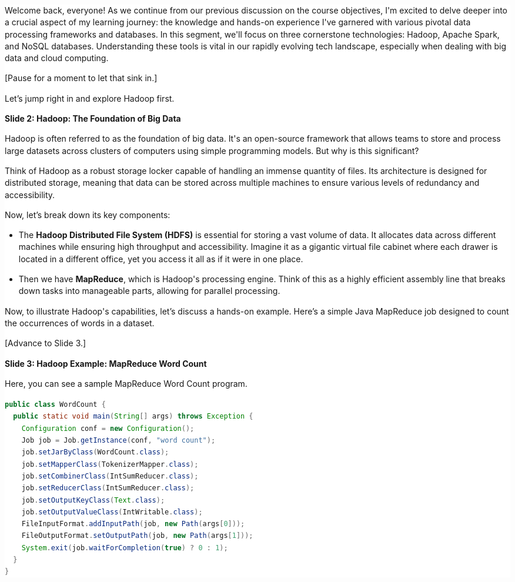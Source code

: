 Welcome back, everyone! As we continue from our previous discussion on the course objectives, I'm excited to delve deeper into a crucial aspect of my learning journey: the knowledge and hands-on experience I've garnered with various pivotal data processing frameworks and databases. In this segment, we'll focus on three cornerstone technologies: Hadoop, Apache Spark, and NoSQL databases. Understanding these tools is vital in our rapidly evolving tech landscape, especially when dealing with big data and cloud computing.

[Pause for a moment to let that sink in.]

Let’s jump right in and explore Hadoop first.

**Slide 2: Hadoop: The Foundation of Big Data**

Hadoop is often referred to as the foundation of big data. It's an open-source framework that allows teams to store and process large datasets across clusters of computers using simple programming models. But why is this significant?

Think of Hadoop as a robust storage locker capable of handling an immense quantity of files. Its architecture is designed for distributed storage, meaning that data can be stored across multiple machines to ensure various levels of redundancy and accessibility.

Now, let’s break down its key components:

- The **Hadoop Distributed File System (HDFS)** is essential for storing a vast volume of data. It allocates data across different machines while ensuring high throughput and accessibility. Imagine it as a gigantic virtual file cabinet where each drawer is located in a different office, yet you access it all as if it were in one place.

- Then we have **MapReduce**, which is Hadoop's processing engine. Think of this as a highly efficient assembly line that breaks down tasks into manageable parts, allowing for parallel processing. 

Now, to illustrate Hadoop's capabilities, let’s discuss a hands-on example. Here’s a simple Java MapReduce job designed to count the occurrences of words in a dataset. 

[Advance to Slide 3.]

**Slide 3: Hadoop Example: MapReduce Word Count**

Here, you can see a sample MapReduce Word Count program. 

```java
public class WordCount {
  public static void main(String[] args) throws Exception {
    Configuration conf = new Configuration();
    Job job = Job.getInstance(conf, "word count");
    job.setJarByClass(WordCount.class);
    job.setMapperClass(TokenizerMapper.class);
    job.setCombinerClass(IntSumReducer.class);
    job.setReducerClass(IntSumReducer.class);
    job.setOutputKeyClass(Text.class);
    job.setOutputValueClass(IntWritable.class);
    FileInputFormat.addInputPath(job, new Path(args[0]));
    FileOutputFormat.setOutputPath(job, new Path(args[1]));
    System.exit(job.waitForCompletion(true) ? 0 : 1);
  }
}
```
